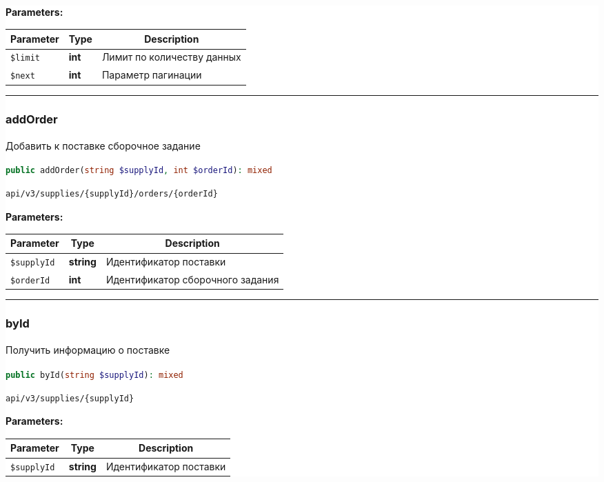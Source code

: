 
**Parameters:**

| Parameter | Type | Description |
|-----------|------|-------------|
| `$limit` | **int** | Лимит по количеству данных |
| `$next` | **int** | Параметр пагинации |





***

### addOrder

Добавить к поставке сборочное задание

```php
public addOrder(string $supplyId, int $orderId): mixed
```

`api/v3/supplies/{supplyId}/orders/{orderId}`






**Parameters:**

| Parameter | Type | Description |
|-----------|------|-------------|
| `$supplyId` | **string** | Идентификатор поставки |
| `$orderId` | **int** | Идентификатор сборочного задания |





***

### byId

Получить информацию о поставке

```php
public byId(string $supplyId): mixed
```

`api/v3/supplies/{supplyId}`






**Parameters:**

| Parameter | Type | Description |
|-----------|------|-------------|
| `$supplyId` | **string** | Идентификатор поставки |
